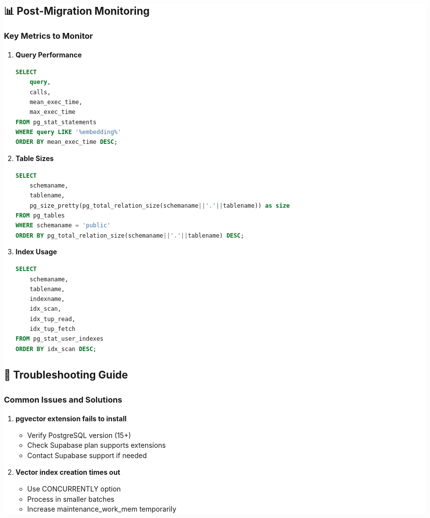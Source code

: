 ## 📊 Post-Migration Monitoring

### Key Metrics to Monitor
1. **Query Performance**
   ```sql
   SELECT 
       query,
       calls,
       mean_exec_time,
       max_exec_time
   FROM pg_stat_statements
   WHERE query LIKE '%embedding%'
   ORDER BY mean_exec_time DESC;
   ```

2. **Table Sizes**
   ```sql
   SELECT 
       schemaname,
       tablename,
       pg_size_pretty(pg_total_relation_size(schemaname||'.'||tablename)) as size
   FROM pg_tables
   WHERE schemaname = 'public'
   ORDER BY pg_total_relation_size(schemaname||'.'||tablename) DESC;
   ```

3. **Index Usage**
   ```sql
   SELECT 
       schemaname,
       tablename,
       indexname,
       idx_scan,
       idx_tup_read,
       idx_tup_fetch
   FROM pg_stat_user_indexes
   ORDER BY idx_scan DESC;
   ```

## 🚨 Troubleshooting Guide

### Common Issues and Solutions

1. **pgvector extension fails to install**
   - Verify PostgreSQL version (15+)
   - Check Supabase plan supports extensions
   - Contact Supabase support if needed

2. **Vector index creation times out**
   - Use CONCURRENTLY option
   - Process in smaller batches
   - Increase maintenance_work_mem temporarily
